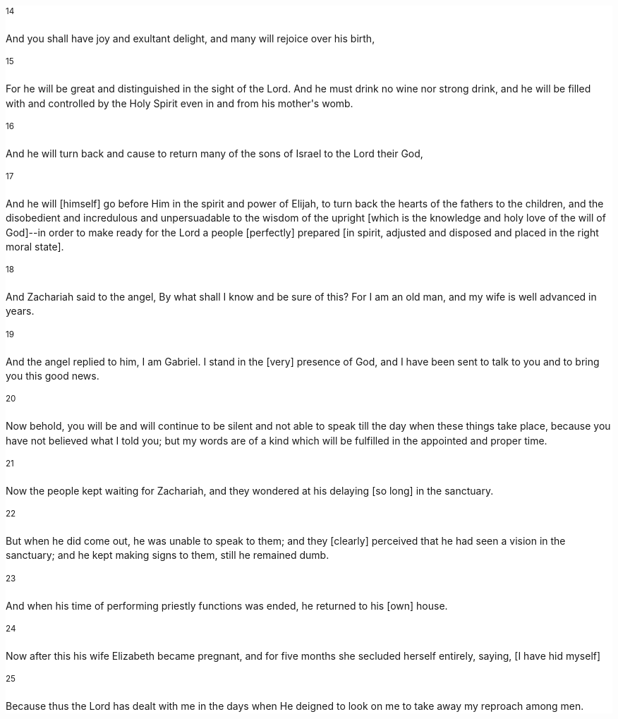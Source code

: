 <sup>14</sup> 

And you shall have joy and exultant delight, and many will rejoice over his birth, 

<sup>15</sup> 

For he will be great and distinguished in the sight of the Lord. And he must drink no wine nor strong drink, and he will be filled with and controlled by the Holy Spirit even in and from his mother's womb. 

<sup>16</sup> 

And he will turn back and cause to return many of the sons of Israel to the Lord their God, 

<sup>17</sup> 

And he will [himself] go before Him in the spirit and power of Elijah, to turn back the hearts of the fathers to the children, and the disobedient and incredulous and unpersuadable to the wisdom of the upright [which is the knowledge and holy love of the will of God]--in order to make ready for the Lord a people [perfectly] prepared [in spirit, adjusted and disposed and placed in the right moral state]. 

<sup>18</sup> 

And Zachariah said to the angel, By what shall I know and be sure of this? For I am an old man, and my wife is well advanced in years. 

<sup>19</sup> 

And the angel replied to him, I am Gabriel. I stand in the [very] presence of God, and I have been sent to talk to you and to bring you this good news. 

<sup>20</sup> 

Now behold, you will be and will continue to be silent and not able to speak till the day when these things take place, because you have not believed what I told you; but my words are of a kind which will be fulfilled in the appointed and proper time. 

<sup>21</sup> 

Now the people kept waiting for Zachariah, and they wondered at his delaying [so long] in the sanctuary. 

<sup>22</sup> 

But when he did come out, he was unable to speak to them; and they [clearly] perceived that he had seen a vision in the sanctuary; and he kept making signs to them, still he remained dumb. 

<sup>23</sup> 

And when his time of performing priestly functions was ended, he returned to his [own] house. 

<sup>24</sup> 

Now after this his wife Elizabeth became pregnant, and for five months she secluded herself entirely, saying, [I have hid myself] 

<sup>25</sup> 

Because thus the Lord has dealt with me in the days when He deigned to look on me to take away my reproach among men. 
